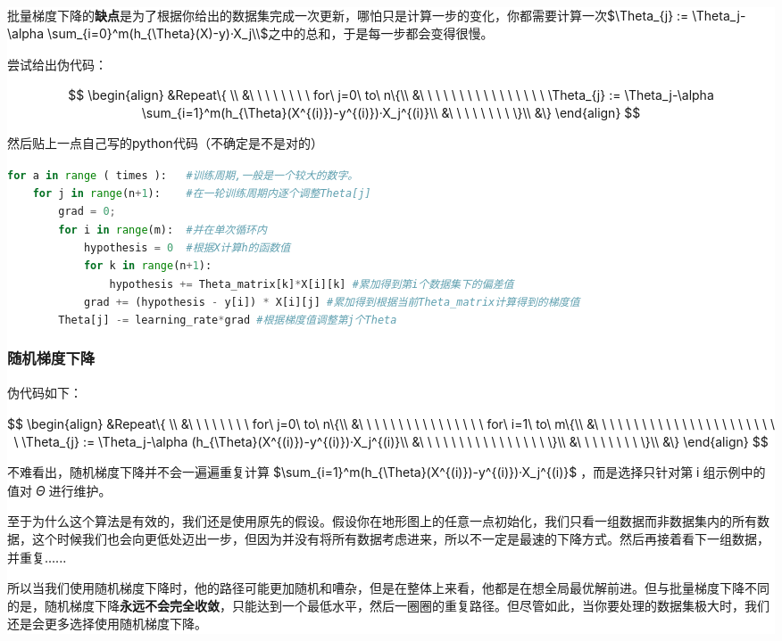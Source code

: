 批量梯度下降的**缺点**是为了根据你给出的数据集完成一次更新，哪怕只是计算一步的变化，你都需要计算一次$\Theta_{j} := \Theta_j-\alpha \sum_{i=0}^m(h_{\Theta}(X)-y)·X_j\\$​​ 之中的总和，于是每一步都会变得很慢。

尝试给出伪代码：

$$
\begin{align}
&Repeat\{  \\
&\ \ \ \ \ \ \ \ for\ j=0\ to\ n\{\\
&\ \ \ \ \ \ \ \ \ \ \ \ \ \ \ \ \Theta_{j} := \Theta_j-\alpha \sum_{i=1}^m(h_{\Theta}(X^{(i)})-y^{(i)})·X_j^{(i)}\\
&\ \ \ \ \ \ \ \ \}\\
&\}
\end{align}
$$

然后贴上一点自己写的python代码（不确定是不是对的）

```python
for a in range ( times ):   #训练周期,一般是一个较大的数字。
    for j in range(n+1):	#在一轮训练周期内逐个调整Theta[j]
        grad = 0;
        for i in range(m):	#并在单次循环内
            hypothesis = 0	#根据X计算h的函数值
            for k in range(n+1): 
                hypothesis += Theta_matrix[k]*X[i][k] #累加得到第i个数据集下的偏差值
            grad += (hypothesis - y[i]) * X[i][j] #累加得到根据当前Theta_matrix计算得到的梯度值
        Theta[j] -= learning_rate*grad #根据梯度值调整第j个Theta
```

### 随机梯度下降

伪代码如下：

$$
\begin{align}
&Repeat\{  \\
&\ \ \ \ \ \ \ \ for\ j=0\ to\ n\{\\
&\ \ \ \ \ \ \ \ \ \ \ \ \ \ \ \ for\ i=1\ to\ m\{\\
&\ \ \ \ \ \ \ \ \ \ \ \ \ \ \ \ \ \ \ \ \ \ \ \ \Theta_{j} := \Theta_j-\alpha (h_{\Theta}(X^{(i)})-y^{(i)})·X_j^{(i)}\\
&\ \ \ \ \ \ \ \ \ \ \ \ \ \ \ \ \}\\
&\ \ \ \ \ \ \ \ \}\\
&\}
\end{align}
$$

不难看出，随机梯度下降并不会一遍遍重复计算 $\sum_{i=1}^m(h_{\Theta}(X^{(i)})-y^{(i)})·X_j^{(i)}$ ，而是选择只针对第 i 组示例中的值对 $\Theta$ 进行维护。

至于为什么这个算法是有效的，我们还是使用原先的假设。假设你在地形图上的任意一点初始化，我们只看一组数据而非数据集内的所有数据，这个时候我们也会向更低处迈出一步，但因为并没有将所有数据考虑进来，所以不一定是最速的下降方式。然后再接着看下一组数据，并重复......

所以当我们使用随机梯度下降时，他的路径可能更加随机和嘈杂，但是在整体上来看，他都是在想全局最优解前进。但与批量梯度下降不同的是，随机梯度下降**永远不会完全收敛**，只能达到一个最低水平，然后一圈圈的重复路径。但尽管如此，当你要处理的数据集极大时，我们还是会更多选择使用随机梯度下降。
